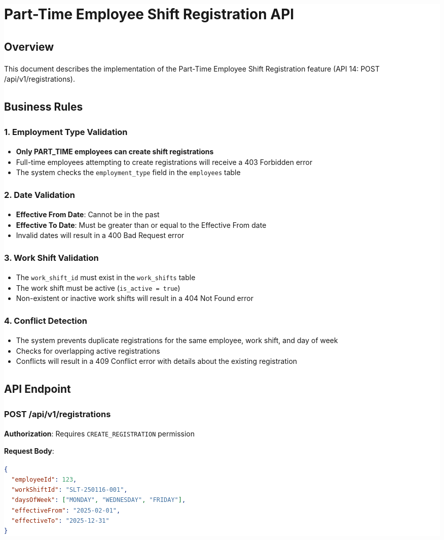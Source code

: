 # Part-Time Employee Shift Registration API

## Overview

This document describes the implementation of the Part-Time Employee Shift Registration feature (API 14: POST /api/v1/registrations).

## Business Rules

### 1. Employment Type Validation

- **Only PART_TIME employees can create shift registrations**
- Full-time employees attempting to create registrations will receive a 403 Forbidden error
- The system checks the `employment_type` field in the `employees` table

### 2. Date Validation

- **Effective From Date**: Cannot be in the past
- **Effective To Date**: Must be greater than or equal to the Effective From date
- Invalid dates will result in a 400 Bad Request error

### 3. Work Shift Validation

- The `work_shift_id` must exist in the `work_shifts` table
- The work shift must be active (`is_active = true`)
- Non-existent or inactive work shifts will result in a 404 Not Found error

### 4. Conflict Detection

- The system prevents duplicate registrations for the same employee, work shift, and day of week
- Checks for overlapping active registrations
- Conflicts will result in a 409 Conflict error with details about the existing registration

## API Endpoint

### POST /api/v1/registrations

**Authorization**: Requires `CREATE_REGISTRATION` permission

**Request Body**:

```json
{
  "employeeId": 123,
  "workShiftId": "SLT-250116-001",
  "daysOfWeek": ["MONDAY", "WEDNESDAY", "FRIDAY"],
  "effectiveFrom": "2025-02-01",
  "effectiveTo": "2025-12-31"
}
```
